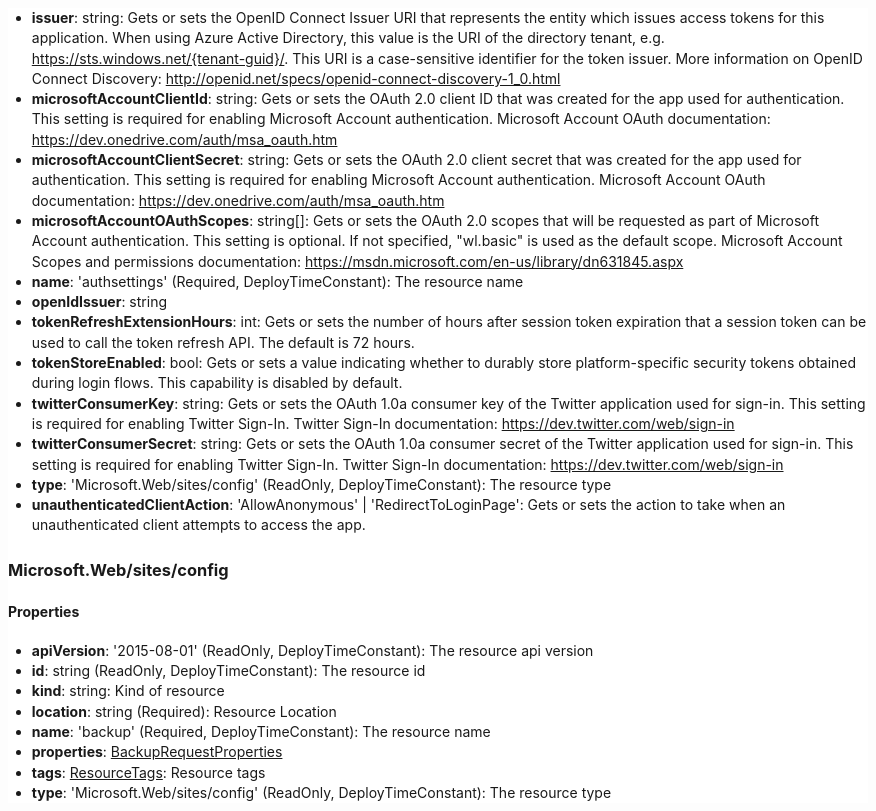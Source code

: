 * **issuer**: string: Gets or sets the OpenID Connect Issuer URI that represents the entity which issues access tokens for this application.
            When using Azure Active Directory, this value is the URI of the directory tenant, e.g. https://sts.windows.net/{tenant-guid}/.
            This URI is a case-sensitive identifier for the token issuer.
            More information on OpenID Connect Discovery: http://openid.net/specs/openid-connect-discovery-1_0.html
* **microsoftAccountClientId**: string: Gets or sets the OAuth 2.0 client ID that was created for the app used for authentication.
            This setting is required for enabling Microsoft Account authentication.
            Microsoft Account OAuth documentation: https://dev.onedrive.com/auth/msa_oauth.htm
* **microsoftAccountClientSecret**: string: Gets or sets the OAuth 2.0 client secret that was created for the app used for authentication.
            This setting is required for enabling Microsoft Account authentication.
            Microsoft Account OAuth documentation: https://dev.onedrive.com/auth/msa_oauth.htm
* **microsoftAccountOAuthScopes**: string[]: Gets or sets the OAuth 2.0 scopes that will be requested as part of Microsoft Account authentication.
            This setting is optional. If not specified, "wl.basic" is used as the default scope.
            Microsoft Account Scopes and permissions documentation: https://msdn.microsoft.com/en-us/library/dn631845.aspx
* **name**: 'authsettings' (Required, DeployTimeConstant): The resource name
* **openIdIssuer**: string
* **tokenRefreshExtensionHours**: int: Gets or sets the number of hours after session token expiration that a session token can be used to
            call the token refresh API. The default is 72 hours.
* **tokenStoreEnabled**: bool: Gets or sets a value indicating whether to durably store platform-specific security tokens
            obtained during login flows. This capability is disabled by default.
* **twitterConsumerKey**: string: Gets or sets the OAuth 1.0a consumer key of the Twitter application used for sign-in.
            This setting is required for enabling Twitter Sign-In.
            Twitter Sign-In documentation: https://dev.twitter.com/web/sign-in
* **twitterConsumerSecret**: string: Gets or sets the OAuth 1.0a consumer secret of the Twitter application used for sign-in.
            This setting is required for enabling Twitter Sign-In.
            Twitter Sign-In documentation: https://dev.twitter.com/web/sign-in
* **type**: 'Microsoft.Web/sites/config' (ReadOnly, DeployTimeConstant): The resource type
* **unauthenticatedClientAction**: 'AllowAnonymous' | 'RedirectToLoginPage': Gets or sets the action to take when an unauthenticated client attempts to access the app.

### Microsoft.Web/sites/config
#### Properties
* **apiVersion**: '2015-08-01' (ReadOnly, DeployTimeConstant): The resource api version
* **id**: string (ReadOnly, DeployTimeConstant): The resource id
* **kind**: string: Kind of resource
* **location**: string (Required): Resource Location
* **name**: 'backup' (Required, DeployTimeConstant): The resource name
* **properties**: [BackupRequestProperties](#backuprequestproperties)
* **tags**: [ResourceTags](#resourcetags): Resource tags
* **type**: 'Microsoft.Web/sites/config' (ReadOnly, DeployTimeConstant): The resource type
